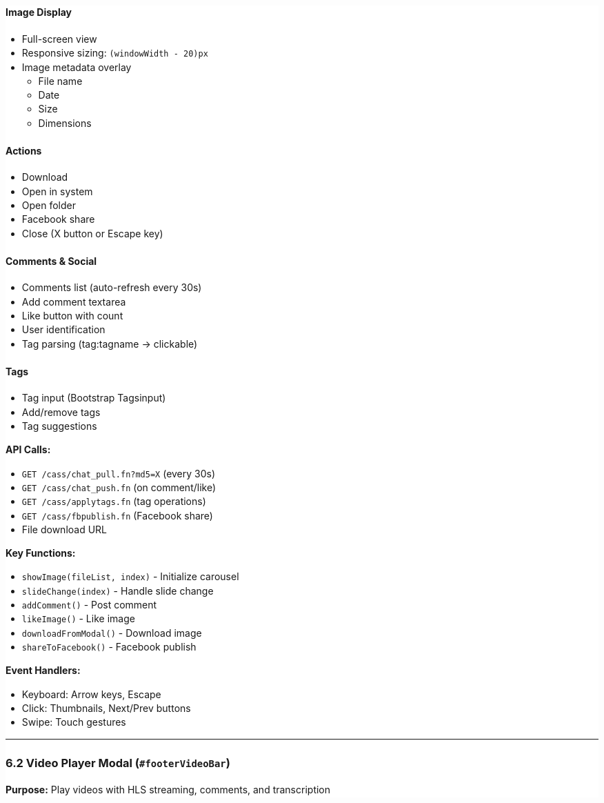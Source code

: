 #### Image Display
- Full-screen view
- Responsive sizing: `(windowWidth - 20)px`
- Image metadata overlay
  - File name
  - Date
  - Size
  - Dimensions

#### Actions
- Download
- Open in system
- Open folder
- Facebook share
- Close (X button or Escape key)

#### Comments & Social
- Comments list (auto-refresh every 30s)
- Add comment textarea
- Like button with count
- User identification
- Tag parsing (tag:tagname → clickable)

#### Tags
- Tag input (Bootstrap Tagsinput)
- Add/remove tags
- Tag suggestions

**API Calls:**
- `GET /cass/chat_pull.fn?md5=X` (every 30s)
- `GET /cass/chat_push.fn` (on comment/like)
- `GET /cass/applytags.fn` (tag operations)
- `GET /cass/fbpublish.fn` (Facebook share)
- File download URL

**Key Functions:**
- `showImage(fileList, index)` - Initialize carousel
- `slideChange(index)` - Handle slide change
- `addComment()` - Post comment
- `likeImage()` - Like image
- `downloadFromModal()` - Download image
- `shareToFacebook()` - Facebook publish

**Event Handlers:**
- Keyboard: Arrow keys, Escape
- Click: Thumbnails, Next/Prev buttons
- Swipe: Touch gestures

---

### 6.2 Video Player Modal (`#footerVideoBar`)

**Purpose:** Play videos with HLS streaming, comments, and transcription
